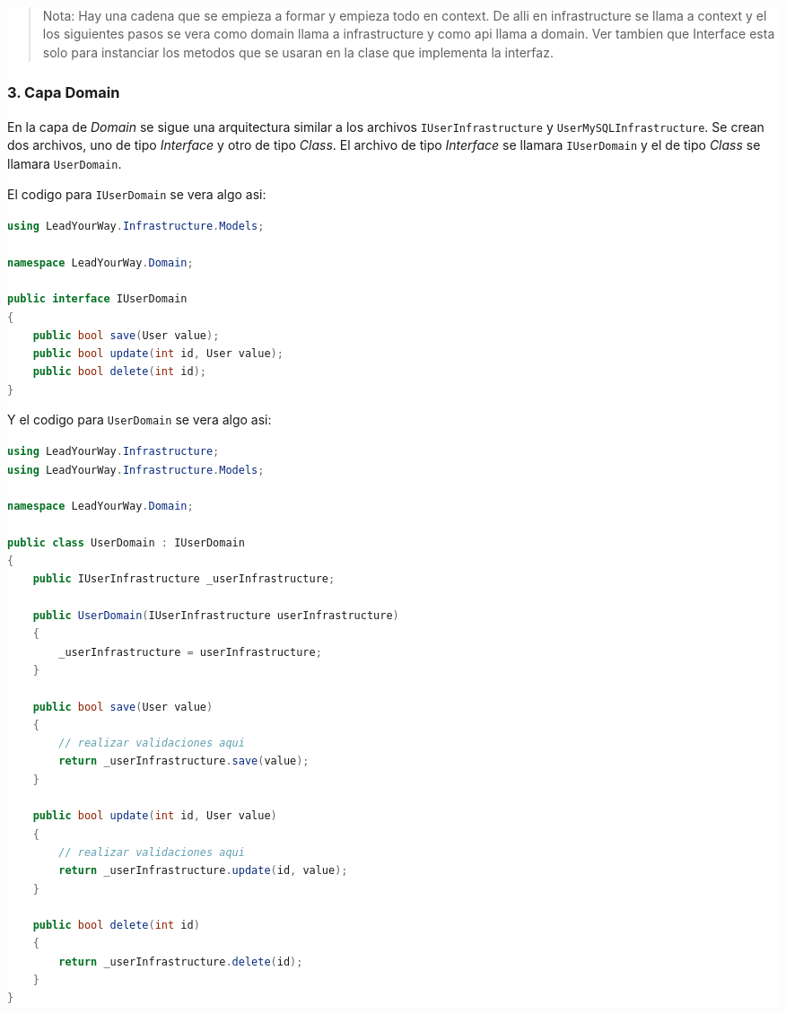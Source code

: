 > Nota: Hay una cadena que se empieza a formar y empieza todo en context. De alli en infrastructure se llama a context y el los siguientes pasos se vera como domain llama a infrastructure y como api llama a domain.
> Ver tambien que Interface esta solo para instanciar los metodos que se usaran en la clase que implementa la interfaz.

### 3. Capa Domain

En la capa de _Domain_ se sigue una arquitectura similar a los archivos `IUserInfrastructure` y `UserMySQLInfrastructure`. Se crean dos archivos, uno de tipo _Interface_ y otro de tipo _Class_. El archivo de tipo _Interface_ se llamara `IUserDomain` y el de tipo _Class_ se llamara `UserDomain`.

El codigo para `IUserDomain` se vera algo asi:

```csharp
using LeadYourWay.Infrastructure.Models;

namespace LeadYourWay.Domain;

public interface IUserDomain
{
    public bool save(User value);
    public bool update(int id, User value);
    public bool delete(int id);
}
```

Y el codigo para `UserDomain` se vera algo asi:

```csharp
using LeadYourWay.Infrastructure;
using LeadYourWay.Infrastructure.Models;

namespace LeadYourWay.Domain;

public class UserDomain : IUserDomain
{
    public IUserInfrastructure _userInfrastructure;

    public UserDomain(IUserInfrastructure userInfrastructure)
    {
        _userInfrastructure = userInfrastructure;
    }

    public bool save(User value)
    {
        // realizar validaciones aqui
        return _userInfrastructure.save(value);
    }

    public bool update(int id, User value)
    {
        // realizar validaciones aqui
        return _userInfrastructure.update(id, value);
    }

    public bool delete(int id)
    {
        return _userInfrastructure.delete(id);
    }
}
```
